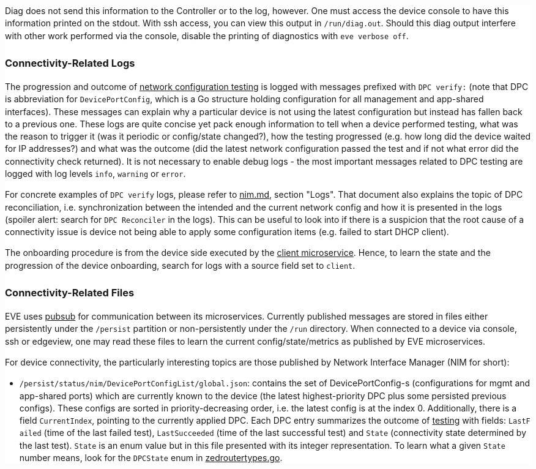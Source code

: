 Diag does not send this information to the Controller or to the log, however. One must access
the device console to have this information printed on the stdout. With ssh access, you can
view this output in `/run/diag.out`. Should this diag output interfere with other work
performed via the console, disable the printing of diagnostics with `eve verbose off`.

### Connectivity-Related Logs

The progression and outcome of [network configuration testing](#testing-device-connectivity)
is logged with messages prefixed with `DPC verify:` (note that DPC is abbreviation for
`DevicePortConfig`, which is a Go structure holding configuration for all management and app-shared
interfaces). These messages can explain why a particular device is not using the latest
configuration but instead has fallen back to a previous one. These logs are quite concise yet pack
enough information to tell when a device performed testing, what was the reason to trigger it
(was it periodic or config/state changed?), how the testing progressed (e.g. how long did
the device waited for IP addresses?) and what was the outcome (did the latest network configuration
passed the test and if not what error did the connectivity check returned).
It is not necessary to enable debug logs - the most important messages related to DPC testing
are logged with log levels `info`, `warning` or `error`.

For concrete examples of `DPC verify` logs, please refer to [nim.md](../pkg/pillar/docs/nim.md),
section "Logs". That document also explains the topic of DPC reconciliation, i.e. synchronization
between the intended and the current network config and how it is presented in the logs
(spoiler alert: search for `DPC Reconciler` in the logs). This can be useful to look into
if there is a suspicion that the root cause of a connectivity issue is device not being able
to apply some configuration items (e.g. failed to start DHCP client).

The onboarding procedure is from the device side executed by the [client microservice](../pkg/pillar/cmd/client).
Hence, to learn the state and the progression of the device onboarding, search for logs with
a source field set to `client`.

### Connectivity-Related Files

EVE uses [pubsub](./IPC.md) for communication between its microservices. Currently published
messages are stored in files either persistently under the `/persist` partition or non-persistently
under the `/run` directory.
When connected to a device via console, ssh or edgeview, one may read these files to learn
the current config/state/metrics as published by EVE microservices.

For device connectivity, the particularly interesting topics are those published by Network
Interface Manager (NIM for short):

- `/persist/status/nim/DevicePortConfigList/global.json`: contains the set of DevicePortConfig-s
 (configurations for mgmt and app-shared ports) which are currently known to the device
 (the latest highest-priority DPC plus some persisted previous configs). These configs are sorted
 in priority-decreasing order, i.e. the latest config is at the index 0. Additionally, there is
 a field `CurrentIndex`, pointing to the currently applied DPC. Each DPC entry summarizes
 the outcome of [testing](#testing-device-connectivity) with fields: `LastFailed` (time of the last
 failed test), `LastSucceeded` (time of the last successful test) and `State` (connectivity state
 determined by the last test). `State` is an enum value but in this file presented with its integer
 representation.
 To learn what a given `State` number means, look for the `DPCState` enum in
 [zedroutertypes.go](../pkg/pillar/types/zedroutertypes.go).

